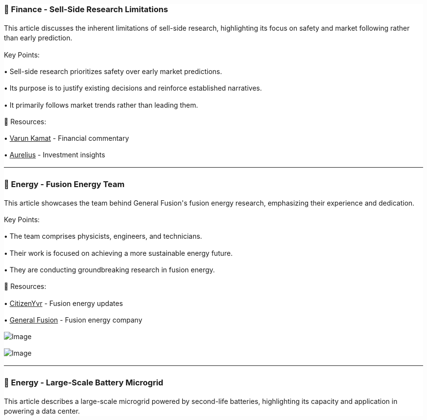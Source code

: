 ### 🤖 Finance - Sell-Side Research Limitations

This article discusses the inherent limitations of sell-side research, highlighting its focus on safety and market following rather than early prediction.

Key Points:

• Sell-side research prioritizes safety over early market predictions.


• Its purpose is to justify existing decisions and reinforce established narratives.


• It primarily follows market trends rather than leading them.


🔗 Resources:

• [Varun Kamat](https://x.com/varun_kamat) - Financial commentary


• [Aurelius](https://x.com/Aureliusltd28) - Investment insights



---

### 🚀 Energy - Fusion Energy Team

This article showcases the team behind General Fusion's fusion energy research, emphasizing their experience and dedication.

Key Points:

•  The team comprises physicists, engineers, and technicians.


• Their work is focused on achieving a more sustainable energy future.


•  They are conducting groundbreaking research in fusion energy.


🔗 Resources:

• [CitizenYvr](https://x.com/CitizenYvr) - Fusion energy updates


• [General Fusion](https://x.com/GeneralFusion) - Fusion energy company


![Image](https://pbs.twimg.com/media/GuZt8jZaYAAa50J?format=jpg&name=small)


![Image](https://pbs.twimg.com/media/GuZt-J-aUAACD16?format=jpg&name=small)



---

### 🚀 Energy - Large-Scale Battery Microgrid

This article describes a large-scale microgrid powered by second-life batteries, highlighting its capacity and application in powering a data center.
